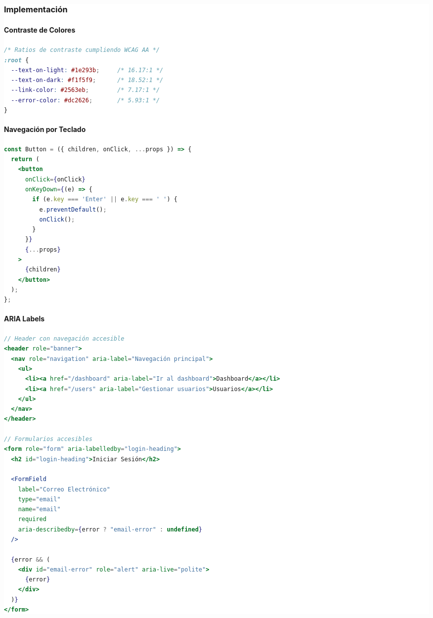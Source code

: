 ### Implementación

#### Contraste de Colores
```css
/* Ratios de contraste cumpliendo WCAG AA */
:root {
  --text-on-light: #1e293b;     /* 16.17:1 */
  --text-on-dark: #f1f5f9;      /* 18.52:1 */
  --link-color: #2563eb;        /* 7.17:1 */
  --error-color: #dc2626;       /* 5.93:1 */
}
```

#### Navegación por Teclado
```jsx
const Button = ({ children, onClick, ...props }) => {
  return (
    <button
      onClick={onClick}
      onKeyDown={(e) => {
        if (e.key === 'Enter' || e.key === ' ') {
          e.preventDefault();
          onClick();
        }
      }}
      {...props}
    >
      {children}
    </button>
  );
};
```

#### ARIA Labels
```jsx
// Header con navegación accesible
<header role="banner">
  <nav role="navigation" aria-label="Navegación principal">
    <ul>
      <li><a href="/dashboard" aria-label="Ir al dashboard">Dashboard</a></li>
      <li><a href="/users" aria-label="Gestionar usuarios">Usuarios</a></li>
    </ul>
  </nav>
</header>

// Formularios accesibles
<form role="form" aria-labelledby="login-heading">
  <h2 id="login-heading">Iniciar Sesión</h2>
  
  <FormField
    label="Correo Electrónico"
    type="email"
    name="email"
    required
    aria-describedby={error ? "email-error" : undefined}
  />
  
  {error && (
    <div id="email-error" role="alert" aria-live="polite">
      {error}
    </div>
  )}
</form>

```
